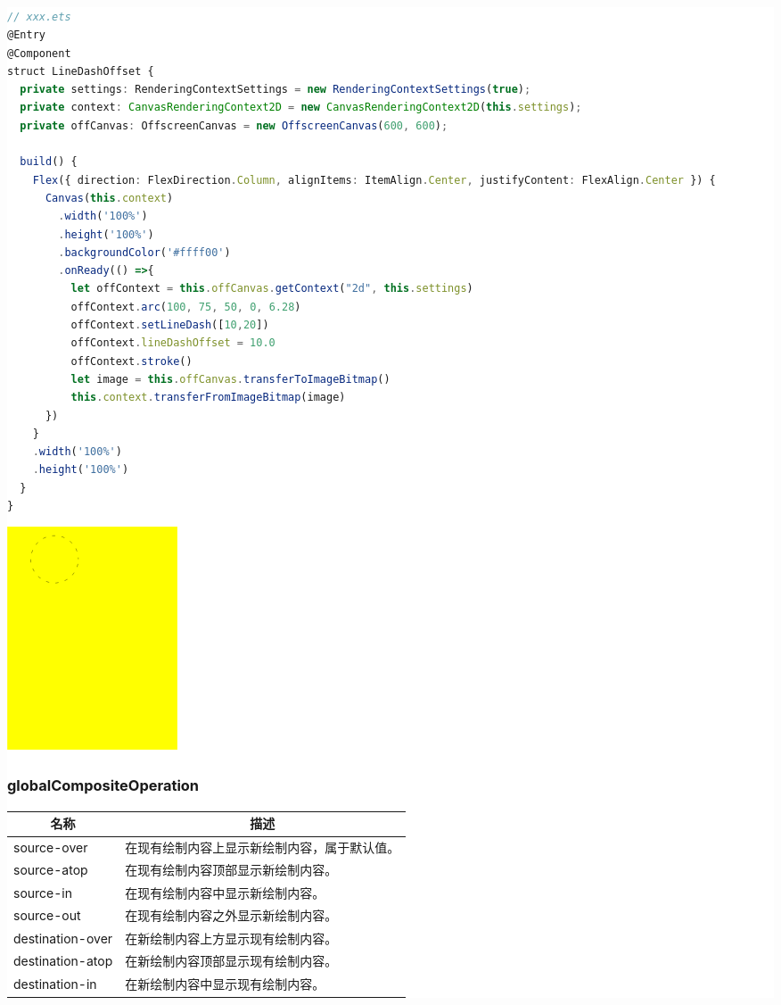 ```ts
// xxx.ets
@Entry
@Component
struct LineDashOffset {
  private settings: RenderingContextSettings = new RenderingContextSettings(true);
  private context: CanvasRenderingContext2D = new CanvasRenderingContext2D(this.settings);
  private offCanvas: OffscreenCanvas = new OffscreenCanvas(600, 600);
  
  build() {
    Flex({ direction: FlexDirection.Column, alignItems: ItemAlign.Center, justifyContent: FlexAlign.Center }) {
      Canvas(this.context)
        .width('100%')
        .height('100%')
        .backgroundColor('#ffff00')
        .onReady(() =>{
          let offContext = this.offCanvas.getContext("2d", this.settings)
          offContext.arc(100, 75, 50, 0, 6.28)
          offContext.setLineDash([10,20])
          offContext.lineDashOffset = 10.0
          offContext.stroke()
          let image = this.offCanvas.transferToImageBitmap()
          this.context.transferFromImageBitmap(image)
      })
    }
    .width('100%')
    .height('100%')
  }
}

```
![zh-cn_image_0000001238712439](figures/zh-cn_image_0000001238712439.png)


### globalCompositeOperation

| 名称               | 描述                       |
| ---------------- | ------------------------ |
| source-over      | 在现有绘制内容上显示新绘制内容，属于默认值。   |
| source-atop      | 在现有绘制内容顶部显示新绘制内容。        |
| source-in        | 在现有绘制内容中显示新绘制内容。         |
| source-out       | 在现有绘制内容之外显示新绘制内容。        |
| destination-over | 在新绘制内容上方显示现有绘制内容。        |
| destination-atop | 在新绘制内容顶部显示现有绘制内容。        |
| destination-in   | 在新绘制内容中显示现有绘制内容。         |
